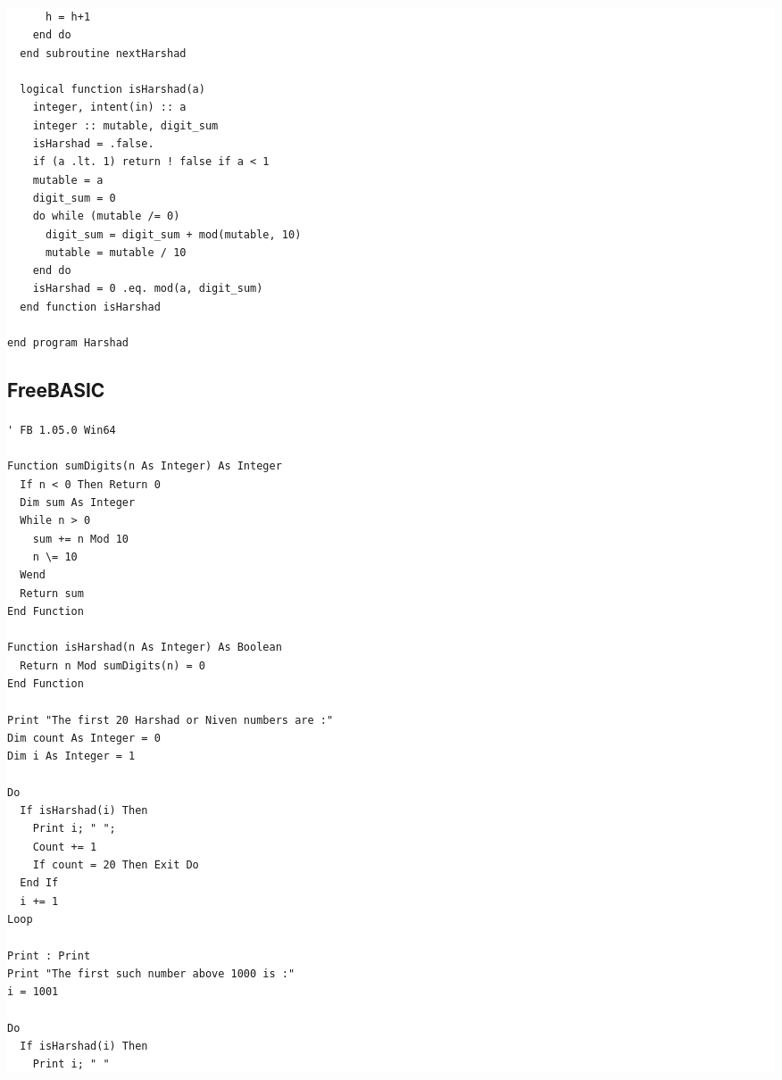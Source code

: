 ```FORTRAN
      h = h+1
    end do
  end subroutine nextHarshad

  logical function isHarshad(a)
    integer, intent(in) :: a
    integer :: mutable, digit_sum
    isHarshad = .false.
    if (a .lt. 1) return ! false if a < 1
    mutable = a
    digit_sum = 0
    do while (mutable /= 0)
      digit_sum = digit_sum + mod(mutable, 10)
      mutable = mutable / 10
    end do
    isHarshad = 0 .eq. mod(a, digit_sum)
  end function isHarshad

end program Harshad

```



## FreeBASIC


```freebasic
' FB 1.05.0 Win64

Function sumDigits(n As Integer) As Integer
  If n < 0 Then Return 0
  Dim sum As Integer
  While n > 0
    sum += n Mod 10
    n \= 10
  Wend
  Return sum
End Function

Function isHarshad(n As Integer) As Boolean
  Return n Mod sumDigits(n) = 0
End Function

Print "The first 20 Harshad or Niven numbers are :"
Dim count As Integer = 0
Dim i As Integer = 1

Do
  If isHarshad(i) Then
    Print i; " ";
    Count += 1
    If count = 20 Then Exit Do
  End If
  i += 1
Loop

Print : Print
Print "The first such number above 1000 is :"
i = 1001

Do  
  If isHarshad(i) Then 
    Print i; " "
```